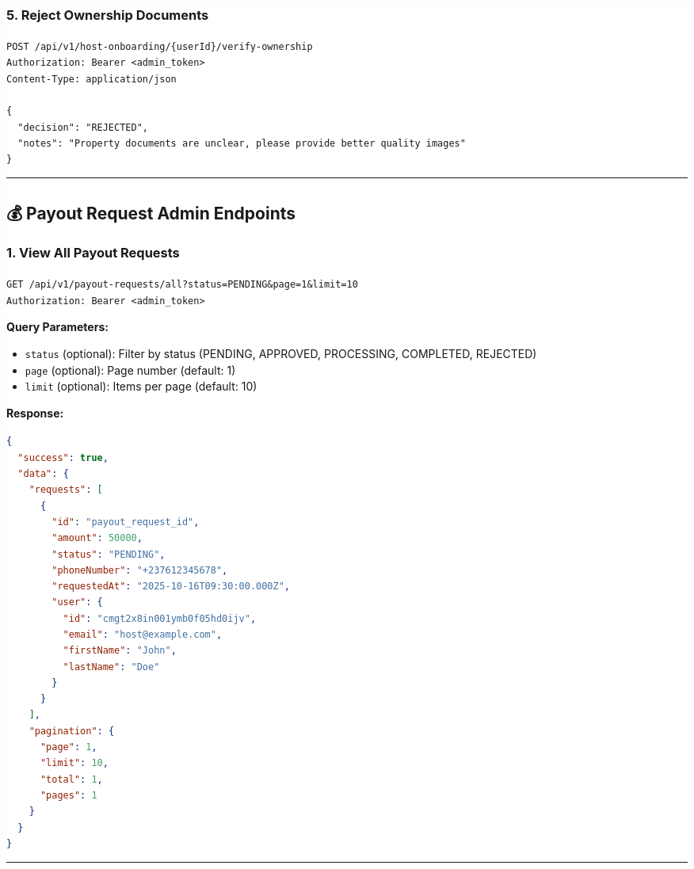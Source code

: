 
### 5. Reject Ownership Documents

```http
POST /api/v1/host-onboarding/{userId}/verify-ownership
Authorization: Bearer <admin_token>
Content-Type: application/json

{
  "decision": "REJECTED",
  "notes": "Property documents are unclear, please provide better quality images"
}
```

---

## 💰 Payout Request Admin Endpoints

### 1. View All Payout Requests

```http
GET /api/v1/payout-requests/all?status=PENDING&page=1&limit=10
Authorization: Bearer <admin_token>
```

**Query Parameters:**

- `status` (optional): Filter by status (PENDING, APPROVED, PROCESSING, COMPLETED, REJECTED)
- `page` (optional): Page number (default: 1)
- `limit` (optional): Items per page (default: 10)

**Response:**

```json
{
  "success": true,
  "data": {
    "requests": [
      {
        "id": "payout_request_id",
        "amount": 50000,
        "status": "PENDING",
        "phoneNumber": "+237612345678",
        "requestedAt": "2025-10-16T09:30:00.000Z",
        "user": {
          "id": "cmgt2x8in001ymb0f05hd0ijv",
          "email": "host@example.com",
          "firstName": "John",
          "lastName": "Doe"
        }
      }
    ],
    "pagination": {
      "page": 1,
      "limit": 10,
      "total": 1,
      "pages": 1
    }
  }
}
```

---
